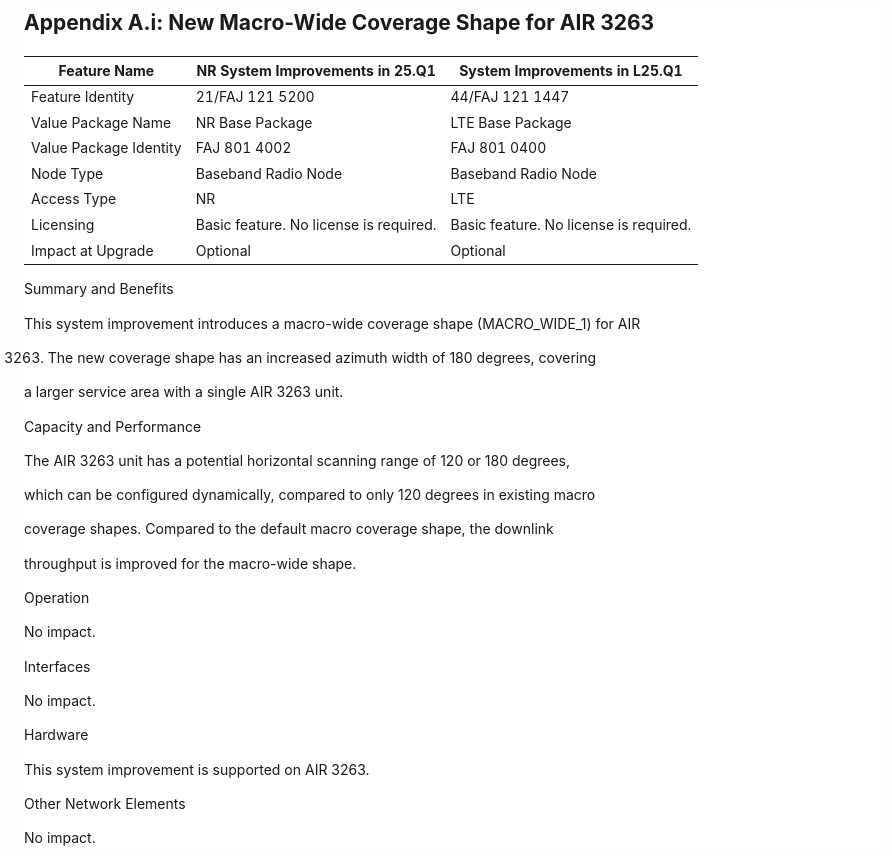 ## Appendix A.i: New Macro-Wide Coverage Shape for AIR 3263

| Feature Name           | NR System Improvements in 25.Q1        | System Improvements in L25.Q1          |
|------------------------|----------------------------------------|----------------------------------------|
| Feature Identity       | 21/FAJ 121 5200                        | 44/FAJ 121 1447                        |
| Value Package Name     | NR Base Package                        | LTE Base Package                       |
| Value Package Identity | FAJ 801 4002                           | FAJ 801 0400                           |
| Node Type              | Baseband Radio Node                    | Baseband Radio Node                    |
| Access Type            | NR                                     | LTE                                    |
| Licensing              | Basic feature. No license is required. | Basic feature. No license is required. |
| Impact at Upgrade      | Optional                               | Optional                               |

Summary and Benefits

This system improvement introduces a macro-wide coverage shape (MACRO\_WIDE\_1) for AIR

3263. The new coverage shape has an increased azimuth width of 180 degrees, covering

a larger service area with a single AIR 3263 unit.

Capacity and Performance

The AIR 3263 unit has a potential horizontal scanning range of 120 or 180 degrees,

which can be configured dynamically, compared to only 120 degrees in existing macro

coverage shapes. Compared to the default macro coverage shape, the downlink

throughput is improved for the macro-wide shape.

Operation

No impact.

Interfaces

No impact.

Hardware

This system improvement is supported on AIR 3263.

Other Network Elements

No impact.